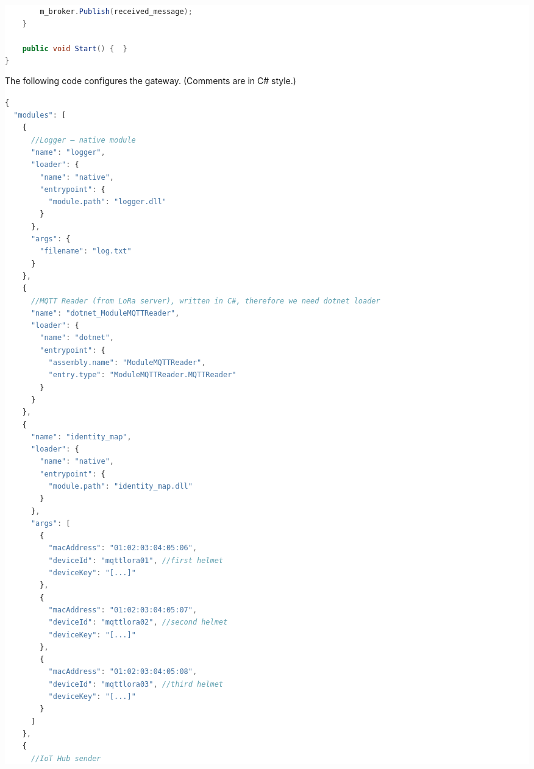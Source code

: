 ```c#
        m_broker.Publish(received_message);
    }

    public void Start() {  }
}
```

The following code configures the gateway. (Comments are in C# style.)

```javascript
{
  "modules": [
    {
      //Logger – native module
      "name": "logger",
      "loader": {
        "name": "native",
        "entrypoint": {
          "module.path": "logger.dll"
        }
      },
      "args": {
        "filename": "log.txt"
      }
    },
    {
      //MQTT Reader (from LoRa server), written in C#, therefore we need dotnet loader
      "name": "dotnet_ModuleMQTTReader",
      "loader": {
        "name": "dotnet",
        "entrypoint": {
          "assembly.name": "ModuleMQTTReader",
          "entry.type": "ModuleMQTTReader.MQTTReader"
        }
      }
    },
    {
      "name": "identity_map",
      "loader": {
        "name": "native",
        "entrypoint": {
          "module.path": "identity_map.dll"
        }
      },
      "args": [
        {
          "macAddress": "01:02:03:04:05:06",
          "deviceId": "mqttlora01", //first helmet
          "deviceKey": "[...]"
        },
        {
          "macAddress": "01:02:03:04:05:07",
          "deviceId": "mqttlora02", //second helmet
          "deviceKey": "[...]"
        },
        {
          "macAddress": "01:02:03:04:05:08",
          "deviceId": "mqttlora03", //third helmet
          "deviceKey": "[...]"
        }
      ]
    },
    {
      //IoT Hub sender
```